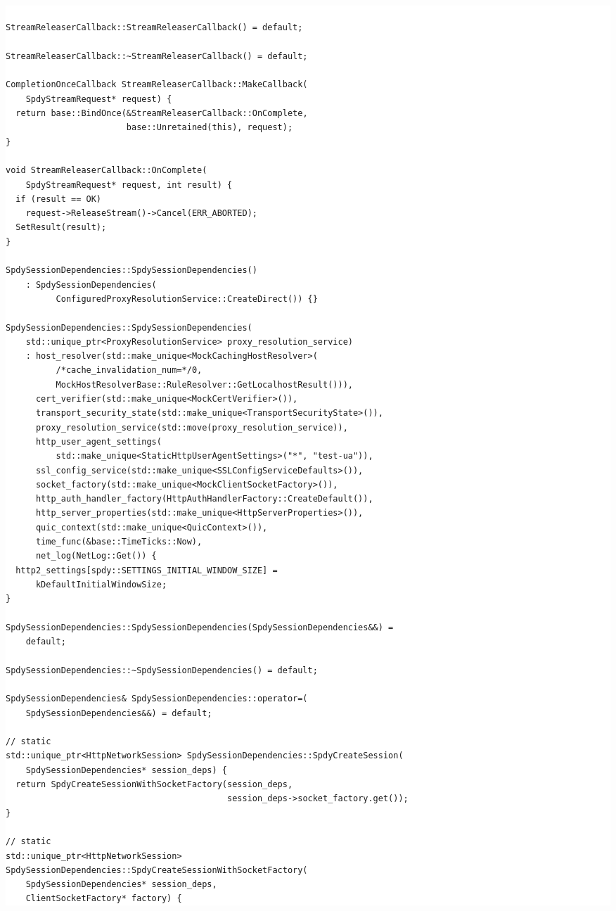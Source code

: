 ```

StreamReleaserCallback::StreamReleaserCallback() = default;

StreamReleaserCallback::~StreamReleaserCallback() = default;

CompletionOnceCallback StreamReleaserCallback::MakeCallback(
    SpdyStreamRequest* request) {
  return base::BindOnce(&StreamReleaserCallback::OnComplete,
                        base::Unretained(this), request);
}

void StreamReleaserCallback::OnComplete(
    SpdyStreamRequest* request, int result) {
  if (result == OK)
    request->ReleaseStream()->Cancel(ERR_ABORTED);
  SetResult(result);
}

SpdySessionDependencies::SpdySessionDependencies()
    : SpdySessionDependencies(
          ConfiguredProxyResolutionService::CreateDirect()) {}

SpdySessionDependencies::SpdySessionDependencies(
    std::unique_ptr<ProxyResolutionService> proxy_resolution_service)
    : host_resolver(std::make_unique<MockCachingHostResolver>(
          /*cache_invalidation_num=*/0,
          MockHostResolverBase::RuleResolver::GetLocalhostResult())),
      cert_verifier(std::make_unique<MockCertVerifier>()),
      transport_security_state(std::make_unique<TransportSecurityState>()),
      proxy_resolution_service(std::move(proxy_resolution_service)),
      http_user_agent_settings(
          std::make_unique<StaticHttpUserAgentSettings>("*", "test-ua")),
      ssl_config_service(std::make_unique<SSLConfigServiceDefaults>()),
      socket_factory(std::make_unique<MockClientSocketFactory>()),
      http_auth_handler_factory(HttpAuthHandlerFactory::CreateDefault()),
      http_server_properties(std::make_unique<HttpServerProperties>()),
      quic_context(std::make_unique<QuicContext>()),
      time_func(&base::TimeTicks::Now),
      net_log(NetLog::Get()) {
  http2_settings[spdy::SETTINGS_INITIAL_WINDOW_SIZE] =
      kDefaultInitialWindowSize;
}

SpdySessionDependencies::SpdySessionDependencies(SpdySessionDependencies&&) =
    default;

SpdySessionDependencies::~SpdySessionDependencies() = default;

SpdySessionDependencies& SpdySessionDependencies::operator=(
    SpdySessionDependencies&&) = default;

// static
std::unique_ptr<HttpNetworkSession> SpdySessionDependencies::SpdyCreateSession(
    SpdySessionDependencies* session_deps) {
  return SpdyCreateSessionWithSocketFactory(session_deps,
                                            session_deps->socket_factory.get());
}

// static
std::unique_ptr<HttpNetworkSession>
SpdySessionDependencies::SpdyCreateSessionWithSocketFactory(
    SpdySessionDependencies* session_deps,
    ClientSocketFactory* factory) {
```